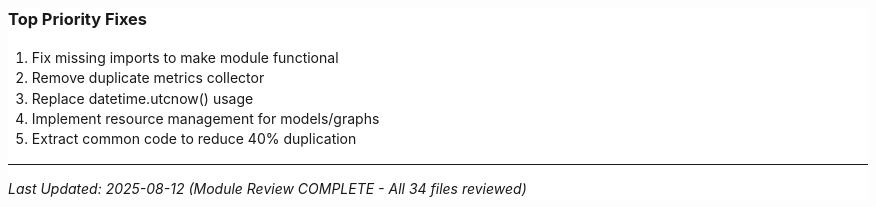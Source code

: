 ### Top Priority Fixes

1. Fix missing imports to make module functional
2. Remove duplicate metrics collector
3. Replace datetime.utcnow() usage
4. Implement resource management for models/graphs
5. Extract common code to reduce 40% duplication

---

*Last Updated: 2025-08-12 (Module Review COMPLETE - All 34 files reviewed)*
